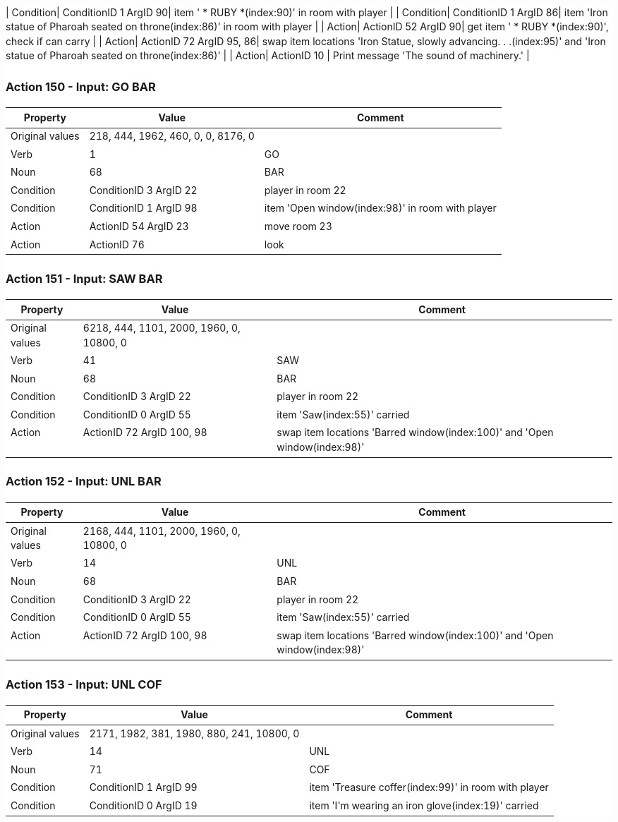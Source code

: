 | Condition| ConditionID 1 ArgID 90| item ' \* RUBY \*(index:90)' in room with player |
| Condition| ConditionID 1 ArgID 86| item 'Iron statue of Pharoah seated on throne(index:86)' in room with player |
| Action| ActionID 52 ArgID 90| get item ' * RUBY *(index:90)', check if can carry |
| Action| ActionID 72 ArgID 95, 86| swap item locations 'Iron Statue, slowly advancing. . .(index:95)' and 'Iron statue of Pharoah seated on throne(index:86)' |
| Action| ActionID 10 | Print message 'The sound of machinery\.' |
### Action 150 - Input: GO BAR
| Property| Value| Comment |
| --------| -----| ------- |
| Original values| 218, 444, 1962, 460, 0, 0, 8176, 0|  |
| Verb| 1| GO |
| Noun| 68| BAR |
| Condition| ConditionID 3 ArgID 22| player in room 22 |
| Condition| ConditionID 1 ArgID 98| item 'Open window(index:98)' in room with player |
| Action| ActionID 54 ArgID 23| move room 23 |
| Action| ActionID 76 | look |
### Action 151 - Input: SAW BAR
| Property| Value| Comment |
| --------| -----| ------- |
| Original values| 6218, 444, 1101, 2000, 1960, 0, 10800, 0|  |
| Verb| 41| SAW |
| Noun| 68| BAR |
| Condition| ConditionID 3 ArgID 22| player in room 22 |
| Condition| ConditionID 0 ArgID 55| item 'Saw(index:55)' carried |
| Action| ActionID 72 ArgID 100, 98| swap item locations 'Barred window(index:100)' and 'Open window(index:98)' |
### Action 152 - Input: UNL BAR
| Property| Value| Comment |
| --------| -----| ------- |
| Original values| 2168, 444, 1101, 2000, 1960, 0, 10800, 0|  |
| Verb| 14| UNL |
| Noun| 68| BAR |
| Condition| ConditionID 3 ArgID 22| player in room 22 |
| Condition| ConditionID 0 ArgID 55| item 'Saw(index:55)' carried |
| Action| ActionID 72 ArgID 100, 98| swap item locations 'Barred window(index:100)' and 'Open window(index:98)' |
### Action 153 - Input: UNL COF
| Property| Value| Comment |
| --------| -----| ------- |
| Original values| 2171, 1982, 381, 1980, 880, 241, 10800, 0|  |
| Verb| 14| UNL |
| Noun| 71| COF |
| Condition| ConditionID 1 ArgID 99| item 'Treasure coffer(index:99)' in room with player |
| Condition| ConditionID 0 ArgID 19| item 'I'm wearing an iron glove(index:19)' carried |